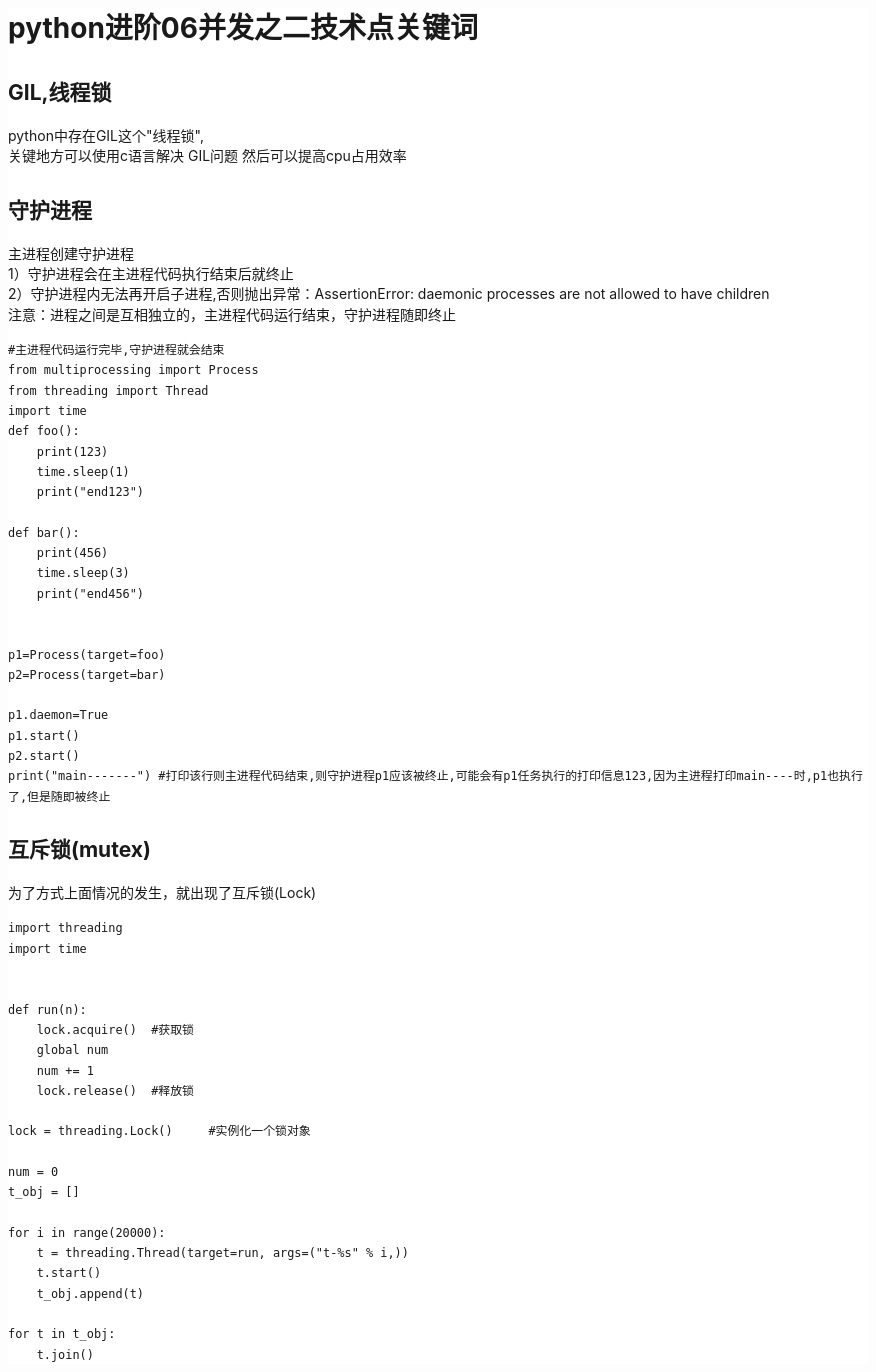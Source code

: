 # python进阶06并发之二技术点关键词
## GIL,线程锁
python中存在GIL这个"线程锁",  
关键地方可以使用c语言解决 GIL问题 然后可以提高cpu占用效率  

## 守护进程
主进程创建守护进程  
1）守护进程会在主进程代码执行结束后就终止  
2）守护进程内无法再开启子进程,否则抛出异常：AssertionError: daemonic processes are not allowed to have children  
注意：进程之间是互相独立的，主进程代码运行结束，守护进程随即终止  
```
#主进程代码运行完毕,守护进程就会结束
from multiprocessing import Process
from threading import Thread
import time
def foo():
    print(123)
    time.sleep(1)
    print("end123")

def bar():
    print(456)
    time.sleep(3)
    print("end456")


p1=Process(target=foo)
p2=Process(target=bar)

p1.daemon=True
p1.start()
p2.start()
print("main-------") #打印该行则主进程代码结束,则守护进程p1应该被终止,可能会有p1任务执行的打印信息123,因为主进程打印main----时,p1也执行了,但是随即被终止
```

## 互斥锁(mutex)  
为了方式上面情况的发生，就出现了互斥锁(Lock)  
```
import threading
import time
 
 
def run(n):
    lock.acquire()  #获取锁
    global num
    num += 1
    lock.release()  #释放锁
 
lock = threading.Lock()     #实例化一个锁对象
 
num = 0
t_obj = []  
 
for i in range(20000):
    t = threading.Thread(target=run, args=("t-%s" % i,))
    t.start()
    t_obj.append(t)
 
for t in t_obj:
    t.join()
```